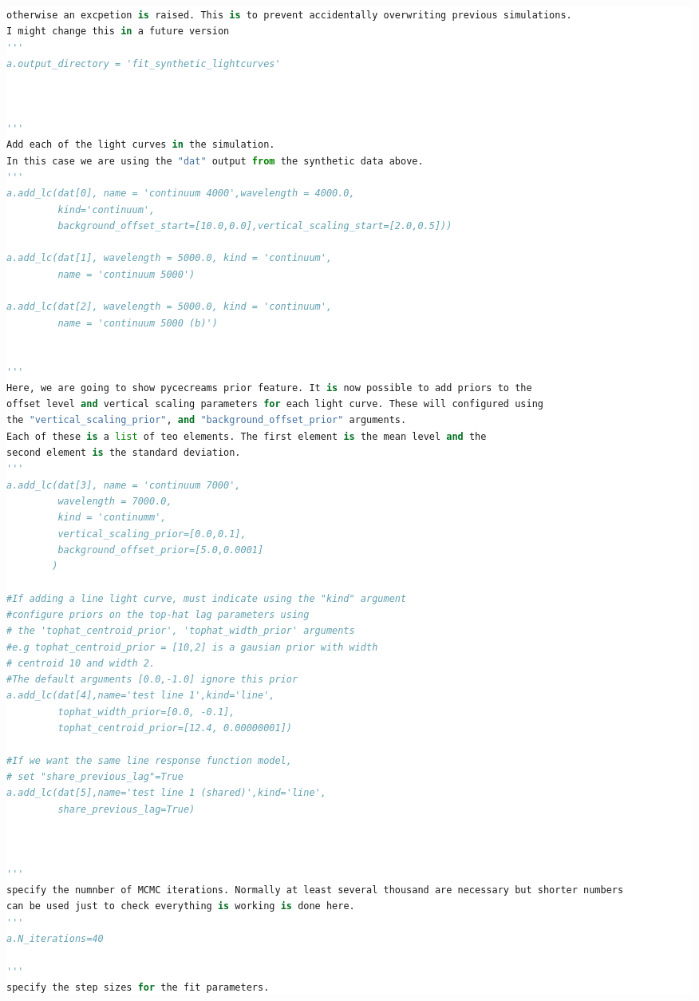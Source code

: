 ```python
otherwise an excpetion is raised. This is to prevent accidentally overwriting previous simulations. 
I might change this in a future version 
'''
a.output_directory = 'fit_synthetic_lightcurves'



'''
Add each of the light curves in the simulation. 
In this case we are using the "dat" output from the synthetic data above.
'''
a.add_lc(dat[0], name = 'continuum 4000',wavelength = 4000.0,
         kind='continuum',
         background_offset_start=[10.0,0.0],vertical_scaling_start=[2.0,0.5]))

a.add_lc(dat[1], wavelength = 5000.0, kind = 'continuum',
         name = 'continuum 5000')

a.add_lc(dat[2], wavelength = 5000.0, kind = 'continuum',
         name = 'continuum 5000 (b)')


'''
Here, we are going to show pycecreams prior feature. It is now possible to add priors to the 
offset level and vertical scaling parameters for each light curve. These will configured using
the "vertical_scaling_prior", and "background_offset_prior" arguments.
Each of these is a list of teo elements. The first element is the mean level and the 
second element is the standard deviation.
'''
a.add_lc(dat[3], name = 'continuum 7000',
         wavelength = 7000.0,
         kind = 'continumm',
         vertical_scaling_prior=[0.0,0.1],
         background_offset_prior=[5.0,0.0001]
        )

#If adding a line light curve, must indicate using the "kind" argument
#configure priors on the top-hat lag parameters using 
# the 'tophat_centroid_prior', 'tophat_width_prior' arguments
#e.g tophat_centroid_prior = [10,2] is a gausian prior with width
# centroid 10 and width 2.
#The default arguments [0.0,-1.0] ignore this prior
a.add_lc(dat[4],name='test line 1',kind='line',
         tophat_width_prior=[0.0, -0.1],
         tophat_centroid_prior=[12.4, 0.00000001])

#If we want the same line response function model, 
# set "share_previous_lag"=True
a.add_lc(dat[5],name='test line 1 (shared)',kind='line',
         share_previous_lag=True)



'''
specify the numnber of MCMC iterations. Normally at least several thousand are necessary but shorter numbers 
can be used just to check everything is working is done here.
'''
a.N_iterations=40

'''
specify the step sizes for the fit parameters. 
```